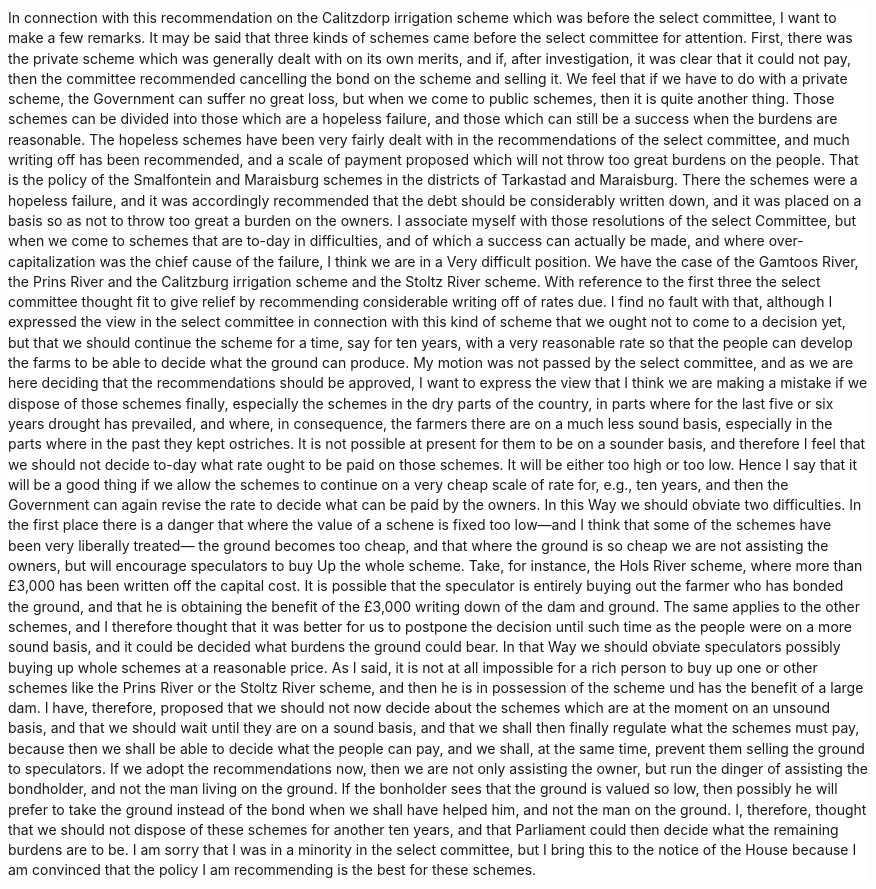 <p>In connection with this recommendation on the Calitzdorp irrigation scheme which was before the select committee, I want to make a few remarks. It may be said that three kinds of schemes came before the select committee for attention. First, there was the private scheme which was generally dealt with on its own merits, and if, after investigation, it was clear that it could not pay, then the committee recommended cancelling the bond on the scheme and selling it. We feel that if we have to do with a private scheme, the Government can suffer no great loss, but when we come to public schemes, then it is quite another thing. Those schemes can be divided into those which are a hopeless failure, and those which can still be a success when the burdens are reasonable. The hopeless schemes have been very fairly dealt with in the recommendations of the select committee, and much writing off has been recommended, and a scale of payment proposed which will not throw too great burdens on the people. That is the policy of the Smalfontein and Maraisburg schemes in the districts of Tarkastad and Maraisburg. There the schemes were a hopeless failure, and it was accordingly recommended that the debt should be considerably written down, and it was placed on a basis so as not to throw too great a burden on the owners. I associate myself with those resolutions of the select Committee, but when we come to schemes that are to-day in difficulties, and of which a success can actually be made, and where over-capitalization was the chief cause of the failure, I think we are in a Very difficult position. We have the case of the Gamtoos River, the Prins River and the Calitzburg irrigation scheme and the Stoltz River scheme. With reference to the first three the select committee thought fit to give relief by recommending considerable writing off of rates due. I find no fault with that, although I expressed the view in the select committee in connection with this kind of scheme that we ought not to come to a decision yet, but that we should continue the scheme for a time, say for ten years, with a very reasonable rate so that the people can develop the farms to be able to decide what the ground can produce. My motion was not passed by the select committee, and as we are here deciding that the recommendations should be approved, I want to express the view that I think we are making a mistake if we dispose of those schemes finally, especially the schemes in the dry parts of the country, in parts where for the last five or six years drought has prevailed, and where, in consequence, the farmers there are on a much less sound basis, especially in the parts where in the past they kept ostriches. It is not possible at present for them to be on a sounder basis, and therefore I feel that we should not decide to-day what rate ought to be paid on those schemes. It will be either too high or too low. Hence I say that it will be a good thing if we allow the schemes to continue on a very cheap scale of rate for, e.g., ten years, and then the Government can again revise the rate to decide what can be paid by the owners. In this Way we should obviate two difficulties. In the first place there is a danger that where the value of a schene is fixed too low&#x2014;and I think that some of the schemes have been very liberally treated&#x2014; the ground becomes too cheap, and that where the ground is so cheap we are not assisting the owners, but will encourage speculators to buy Up the whole scheme. Take, for instance, the Hols River scheme, where more than &#x00A3;3,000 has been written off the capital cost. It is possible that the speculator is entirely buying out the farmer who has bonded the ground, and that he is obtaining the benefit of the &#x00A3;3,000 writing down of the dam and ground. The same applies to the other schemes, and I therefore thought that it was better for us to postpone the decision until such time as the people were on a more sound basis, and it could be decided what burdens the ground could bear. In that Way we should obviate speculators possibly buying up whole schemes at a reasonable price. As I said, it is not at all impossible for a rich person to buy up one or other schemes like the Prins River or the Stoltz River scheme, and then he is in possession of the scheme und has the benefit of a large dam. I have, therefore, proposed that we should not now decide about the schemes which are at the moment on an unsound basis, and that we should wait until they are on a sound basis, and that we shall then finally regulate what the schemes must pay, because then we shall be able to decide what the people can pay, and we shall, at the same time, prevent them selling the ground to speculators. If we adopt the recommendations now, then we are not only assisting the owner, but run the dinger of assisting the bondholder, and not the man living on the ground. If the bonholder sees that the ground is valued so low, then possibly he will prefer to take the ground instead of the bond when we shall have helped him, and not the man on the ground. I, therefore, thought that we should not dispose of these schemes for another ten years, and that Parliament could then decide what the remaining burdens are to be. I am sorry that I was in a minority in the select committee, but I bring this to the notice of the House because I am convinced that the policy I am recommending is the best for these schemes.</p>
